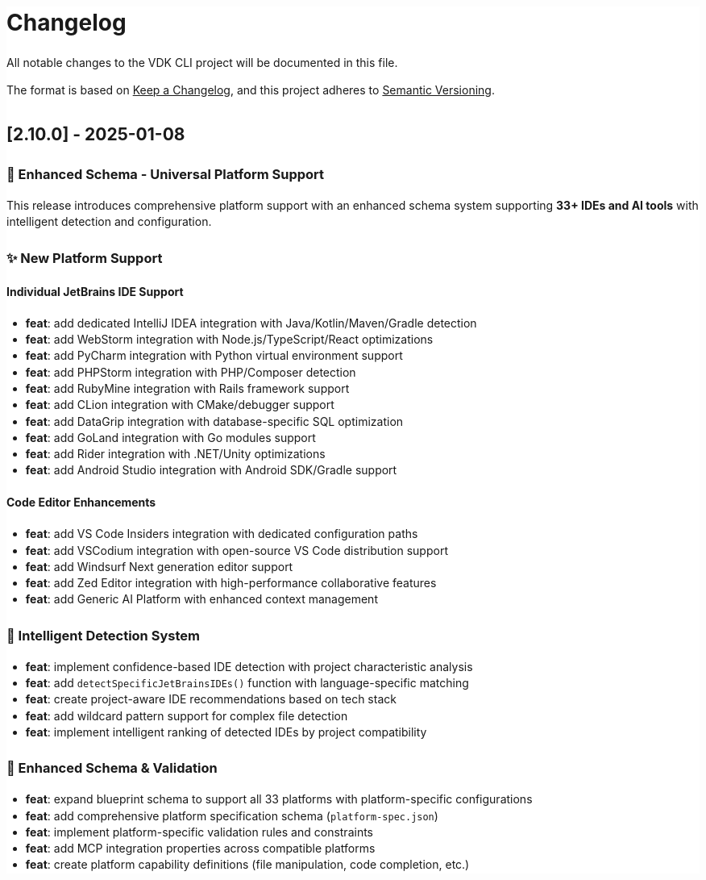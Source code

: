 # Changelog

All notable changes to the VDK CLI project will be documented in this file.

The format is based on [Keep a Changelog](https://keepachangelog.com/en/1.0.0/),
and this project adheres to [Semantic Versioning](https://semver.org/spec/v2.0.0.html).

## [2.10.0] - 2025-01-08

### 🚀 Enhanced Schema - Universal Platform Support

This release introduces comprehensive platform support with an enhanced schema system supporting **33+ IDEs and AI tools** with intelligent detection and configuration.

### ✨ New Platform Support

#### Individual JetBrains IDE Support
- **feat**: add dedicated IntelliJ IDEA integration with Java/Kotlin/Maven/Gradle detection
- **feat**: add WebStorm integration with Node.js/TypeScript/React optimizations  
- **feat**: add PyCharm integration with Python virtual environment support
- **feat**: add PHPStorm integration with PHP/Composer detection
- **feat**: add RubyMine integration with Rails framework support
- **feat**: add CLion integration with CMake/debugger support
- **feat**: add DataGrip integration with database-specific SQL optimization
- **feat**: add GoLand integration with Go modules support
- **feat**: add Rider integration with .NET/Unity optimizations
- **feat**: add Android Studio integration with Android SDK/Gradle support

#### Code Editor Enhancements
- **feat**: add VS Code Insiders integration with dedicated configuration paths
- **feat**: add VSCodium integration with open-source VS Code distribution support
- **feat**: add Windsurf Next generation editor support
- **feat**: add Zed Editor integration with high-performance collaborative features
- **feat**: add Generic AI Platform with enhanced context management

### 🧠 Intelligent Detection System
- **feat**: implement confidence-based IDE detection with project characteristic analysis
- **feat**: add `detectSpecificJetBrainsIDEs()` function with language-specific matching
- **feat**: create project-aware IDE recommendations based on tech stack
- **feat**: add wildcard pattern support for complex file detection
- **feat**: implement intelligent ranking of detected IDEs by project compatibility

### 🔧 Enhanced Schema & Validation
- **feat**: expand blueprint schema to support all 33 platforms with platform-specific configurations
- **feat**: add comprehensive platform specification schema (`platform-spec.json`)
- **feat**: implement platform-specific validation rules and constraints
- **feat**: add MCP integration properties across compatible platforms
- **feat**: create platform capability definitions (file manipulation, code completion, etc.)

